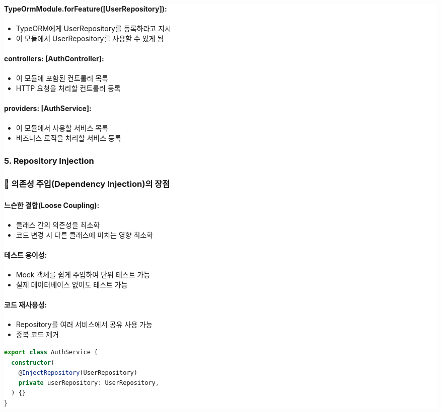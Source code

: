 #### **TypeOrmModule.forFeature([UserRepository])**:

- TypeORM에게 UserRepository를 등록하라고 지시
- 이 모듈에서 UserRepository를 사용할 수 있게 됨

#### **controllers: [AuthController]**:

- 이 모듈에 포함된 컨트롤러 목록
- HTTP 요청을 처리할 컨트롤러 등록

#### **providers: [AuthService]**:

- 이 모듈에서 사용할 서비스 목록
- 비즈니스 로직을 처리할 서비스 등록

### 5. Repository Injection

### 💉 의존성 주입(Dependency Injection)의 장점

#### **느슨한 결합(Loose Coupling)**:

- 클래스 간의 의존성을 최소화
- 코드 변경 시 다른 클래스에 미치는 영향 최소화

#### **테스트 용이성**:

- Mock 객체를 쉽게 주입하여 단위 테스트 가능
- 실제 데이터베이스 없이도 테스트 가능

#### **코드 재사용성**:

- Repository를 여러 서비스에서 공유 사용 가능
- 중복 코드 제거

```ts
export class AuthService {
  constructor(
    @InjectRepository(UserRepository)
    private userRepository: UserRepository,
  ) {}
}
```
